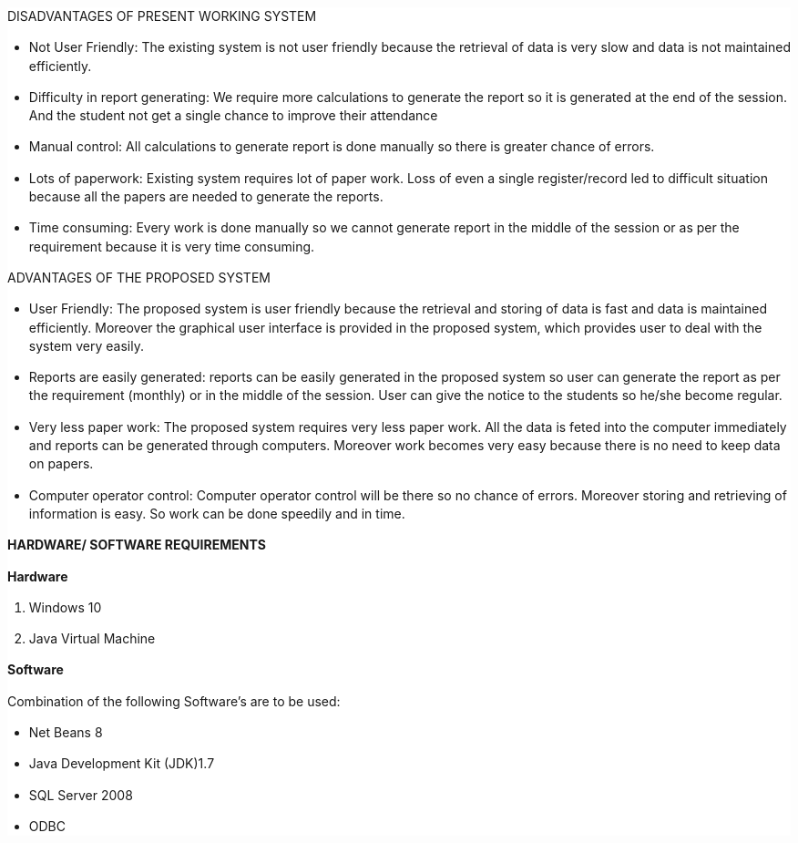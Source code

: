 DISADVANTAGES OF PRESENT WORKING SYSTEM 

-   Not User Friendly: The existing system is not user friendly because the
    retrieval of data is very slow and data is not maintained efficiently.

-   Difficulty in report generating: We require more calculations to generate
    the report so it is generated at the end of the session. And the student not
    get a single chance to improve their attendance

-   Manual control: All calculations to generate report is done manually so
    there is greater chance of errors.

-   Lots of paperwork: Existing system requires lot of paper work. Loss of even
    a single register/record led to difficult situation because all the papers
    are needed to generate the reports.

-   Time consuming: Every work is done manually so we cannot generate report in
    the middle of the session or as per the requirement because it is very time
    consuming.

ADVANTAGES OF THE PROPOSED SYSTEM

-   User Friendly: The proposed system is user friendly because the retrieval
    and storing of data is fast and data is maintained efficiently. Moreover the
    graphical user interface is provided in the proposed system, which provides
    user to deal with the system very easily.

-   Reports are easily generated: reports can be easily generated in the
    proposed system so user can generate the report as per the requirement
    (monthly) or in the middle of the session. User can give the notice to the
    students so he/she become regular.

-   Very less paper work: The proposed system requires very less paper work. All
    the data is feted into the computer immediately and reports can be generated
    through computers. Moreover work becomes very easy because there is no need
    to keep data on papers.

-   Computer operator control: Computer operator control will be there so no
    chance of errors. Moreover storing and retrieving of information is easy. So
    work can be done speedily and in time.

**HARDWARE/ SOFTWARE REQUIREMENTS**

**Hardware**

1.  Windows 10

2.  Java Virtual Machine

**Software**

Combination of the following Software’s are to be used:

-   Net Beans 8

-   Java Development Kit (JDK)1.7

-   SQL Server 2008

-   ODBC
